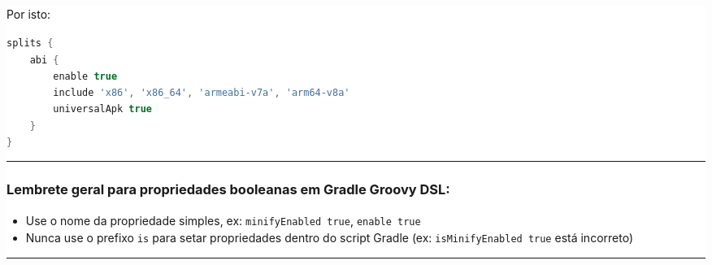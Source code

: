 Por isto:

```gradle
splits {
    abi {
        enable true
        include 'x86', 'x86_64', 'armeabi-v7a', 'arm64-v8a'
        universalApk true
    }
}
```


***

### Lembrete geral para propriedades booleanas em Gradle Groovy DSL:

- Use o nome da propriedade simples, ex: `minifyEnabled true`, `enable true`
- Nunca use o prefixo `is` para setar propriedades dentro do script Gradle (ex: `isMinifyEnabled true` está incorreto)

***

